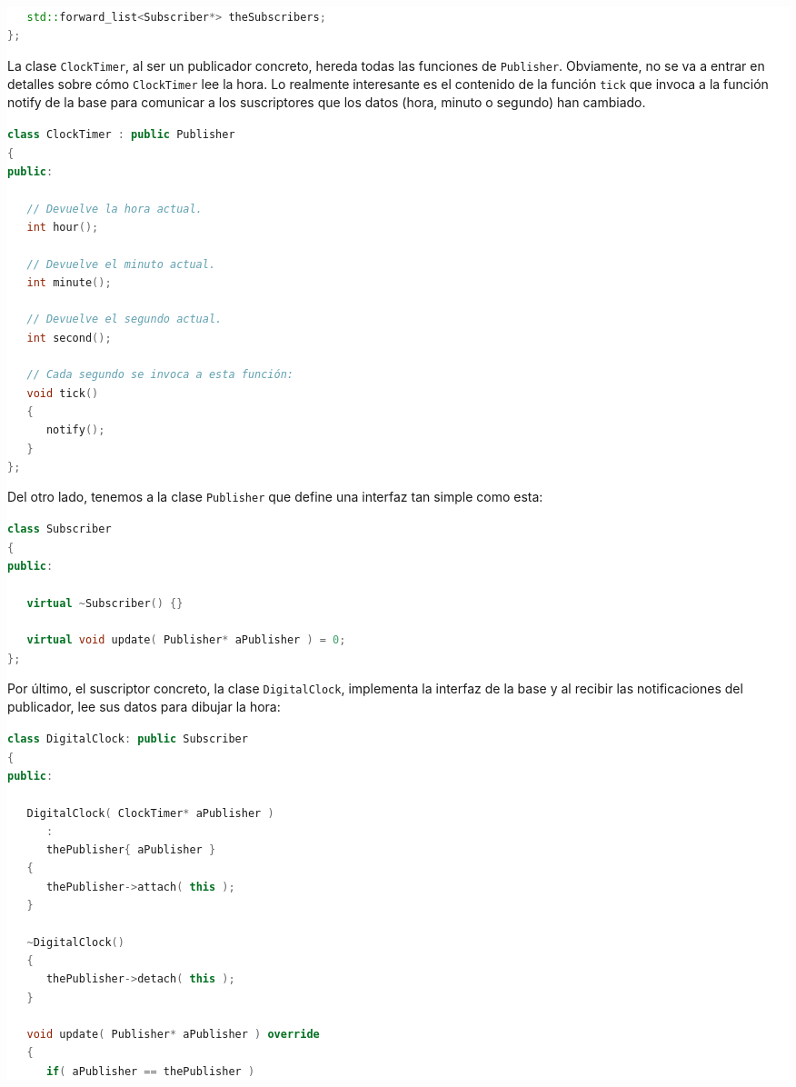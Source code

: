 ```cpp
   std::forward_list<Subscriber*> theSubscribers;
};
```

La clase `ClockTimer`, al ser un publicador concreto, hereda todas las funciones de `Publisher`. Obviamente, no se va a entrar en detalles sobre cómo `ClockTimer` lee la hora. Lo realmente interesante es el contenido de la función `tick` que invoca a la función notify de la base para comunicar a los suscriptores que los datos (hora, minuto o segundo) han cambiado.

```cpp
class ClockTimer : public Publisher
{
public:

   // Devuelve la hora actual.
   int hour();
   
   // Devuelve el minuto actual.
   int minute();
   
   // Devuelve el segundo actual.
   int second();
   
   // Cada segundo se invoca a esta función:
   void tick()
   {
      notify();
   }
};
```

Del otro lado, tenemos a la clase `Publisher` que define una interfaz tan simple como esta:

```cpp
class Subscriber
{
public:

   virtual ~Subscriber() {}
   
   virtual void update( Publisher* aPublisher ) = 0;
};
```

Por último, el suscriptor concreto, la clase `DigitalClock`, implementa la interfaz de la base y al recibir las notificaciones del publicador, lee sus datos para dibujar la hora:

```cpp
class DigitalClock: public Subscriber
{
public:

   DigitalClock( ClockTimer* aPublisher )
      :
      thePublisher{ aPublisher }
   {
      thePublisher->attach( this );
   }
   
   ~DigitalClock()
   {
      thePublisher->detach( this );
   }
   
   void update( Publisher* aPublisher ) override
   {
      if( aPublisher == thePublisher )
```